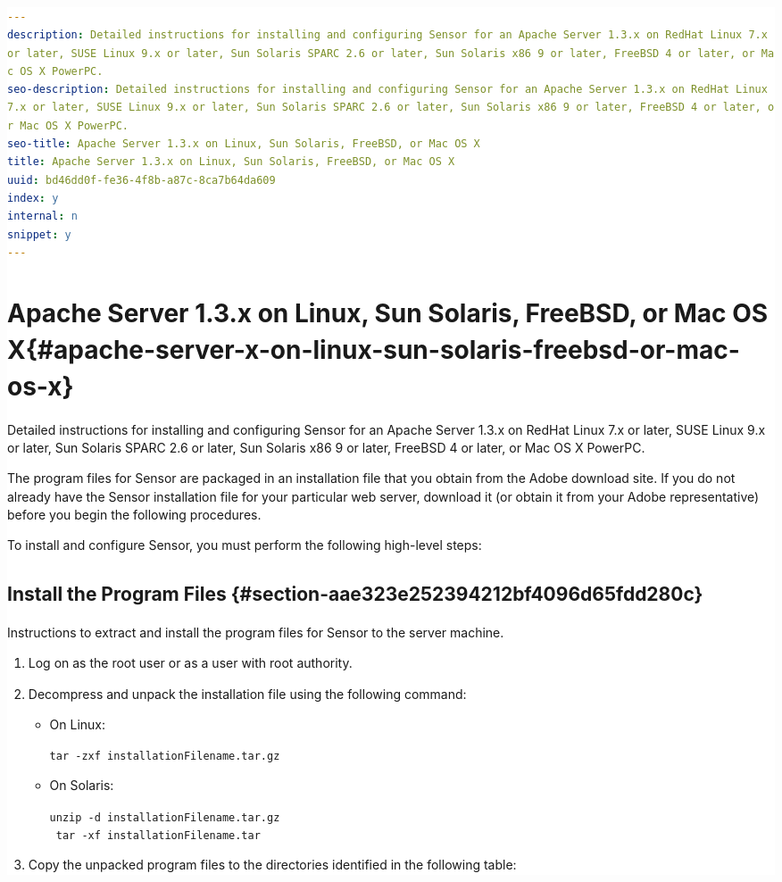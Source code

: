 ```yaml
---
description: Detailed instructions for installing and configuring Sensor for an Apache Server 1.3.x on RedHat Linux 7.x or later, SUSE Linux 9.x or later, Sun Solaris SPARC 2.6 or later, Sun Solaris x86 9 or later, FreeBSD 4 or later, or Mac OS X PowerPC.
seo-description: Detailed instructions for installing and configuring Sensor for an Apache Server 1.3.x on RedHat Linux 7.x or later, SUSE Linux 9.x or later, Sun Solaris SPARC 2.6 or later, Sun Solaris x86 9 or later, FreeBSD 4 or later, or Mac OS X PowerPC.
seo-title: Apache Server 1.3.x on Linux, Sun Solaris, FreeBSD, or Mac OS X
title: Apache Server 1.3.x on Linux, Sun Solaris, FreeBSD, or Mac OS X
uuid: bd46dd0f-fe36-4f8b-a87c-8ca7b64da609
index: y
internal: n
snippet: y
---
```


# Apache Server 1.3.x on Linux, Sun Solaris, FreeBSD, or Mac OS X{#apache-server-x-on-linux-sun-solaris-freebsd-or-mac-os-x}

Detailed instructions for installing and configuring Sensor for an Apache Server 1.3.x on RedHat Linux 7.x or later, SUSE Linux 9.x or later, Sun Solaris SPARC 2.6 or later, Sun Solaris x86 9 or later, FreeBSD 4 or later, or Mac OS X PowerPC.

The program files for Sensor are packaged in an installation file that you obtain from the Adobe download site. If you do not already have the Sensor installation file for your particular web server, download it (or obtain it from your Adobe representative) before you begin the following procedures.

To install and configure Sensor, you must perform the following high-level steps:

## Install the Program Files {#section-aae323e252394212bf4096d65fdd280c}

Instructions to extract and install the program files for Sensor to the server machine.

1. Log on as the root user or as a user with root authority. 
1. Decompress and unpack the installation file using the following command:

    * On Linux:     
    
      ```    
      tar -zxf installationFilename.tar.gz
      ```    
    
    * On Solaris:     
    
      ```    
      unzip -d installationFilename.tar.gz 
       tar -xf installationFilename.tar
      ```

1. Copy the unpacked program files to the directories identified in the following table: 

